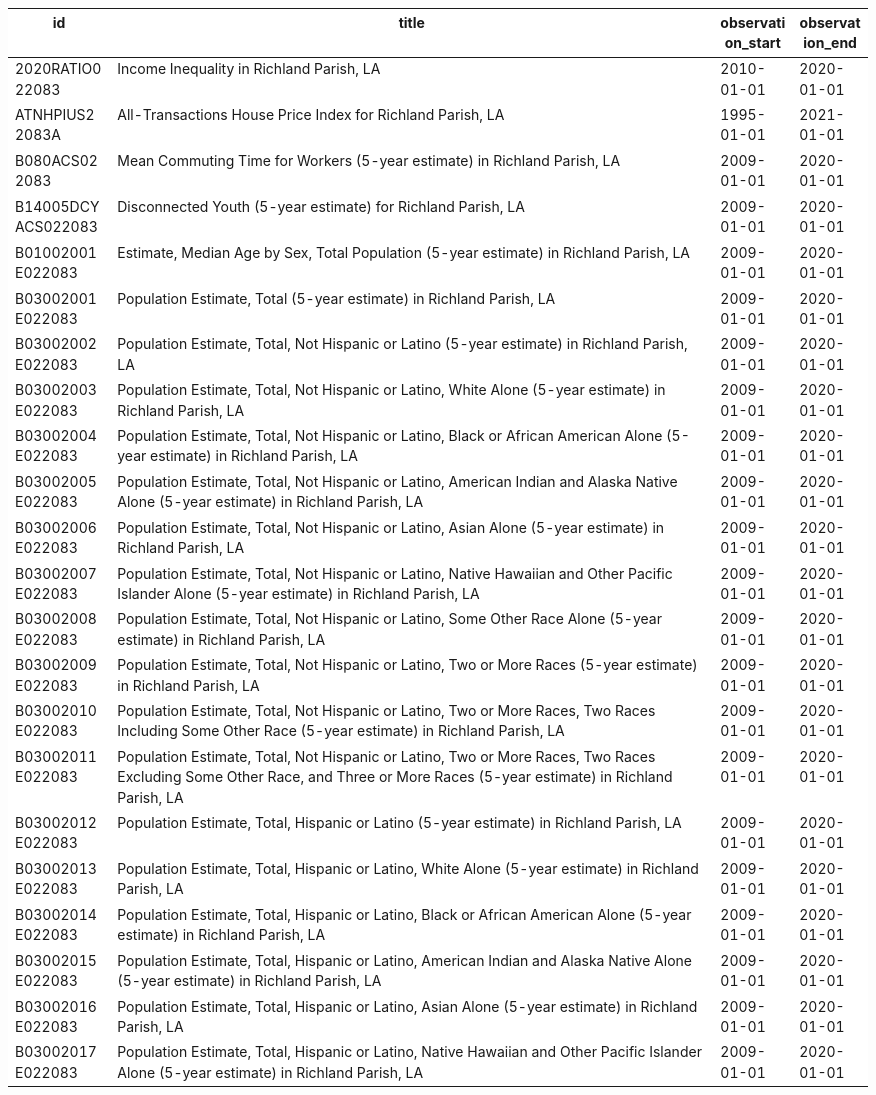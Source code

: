 | id                        | title                                                                                                                                                                        | observation_start   | observation_end   |
|---------------------------|------------------------------------------------------------------------------------------------------------------------------------------------------------------------------|---------------------|-------------------|
| 2020RATIO022083           | Income Inequality in Richland Parish, LA                                                                                                                                     | 2010-01-01          | 2020-01-01        |
| ATNHPIUS22083A            | All-Transactions House Price Index for Richland Parish, LA                                                                                                                   | 1995-01-01          | 2021-01-01        |
| B080ACS022083             | Mean Commuting Time for Workers (5-year estimate) in Richland Parish, LA                                                                                                     | 2009-01-01          | 2020-01-01        |
| B14005DCYACS022083        | Disconnected Youth (5-year estimate) for Richland Parish, LA                                                                                                                 | 2009-01-01          | 2020-01-01        |
| B01002001E022083          | Estimate, Median Age by Sex, Total Population (5-year estimate) in Richland Parish, LA                                                                                       | 2009-01-01          | 2020-01-01        |
| B03002001E022083          | Population Estimate, Total (5-year estimate) in Richland Parish, LA                                                                                                          | 2009-01-01          | 2020-01-01        |
| B03002002E022083          | Population Estimate, Total, Not Hispanic or Latino (5-year estimate) in Richland Parish, LA                                                                                  | 2009-01-01          | 2020-01-01        |
| B03002003E022083          | Population Estimate, Total, Not Hispanic or Latino, White Alone (5-year estimate) in Richland Parish, LA                                                                     | 2009-01-01          | 2020-01-01        |
| B03002004E022083          | Population Estimate, Total, Not Hispanic or Latino, Black or African American Alone (5-year estimate) in Richland Parish, LA                                                 | 2009-01-01          | 2020-01-01        |
| B03002005E022083          | Population Estimate, Total, Not Hispanic or Latino, American Indian and Alaska Native Alone (5-year estimate) in Richland Parish, LA                                         | 2009-01-01          | 2020-01-01        |
| B03002006E022083          | Population Estimate, Total, Not Hispanic or Latino, Asian Alone (5-year estimate) in Richland Parish, LA                                                                     | 2009-01-01          | 2020-01-01        |
| B03002007E022083          | Population Estimate, Total, Not Hispanic or Latino, Native Hawaiian and Other Pacific Islander Alone (5-year estimate) in Richland Parish, LA                                | 2009-01-01          | 2020-01-01        |
| B03002008E022083          | Population Estimate, Total, Not Hispanic or Latino, Some Other Race Alone (5-year estimate) in Richland Parish, LA                                                           | 2009-01-01          | 2020-01-01        |
| B03002009E022083          | Population Estimate, Total, Not Hispanic or Latino, Two or More Races (5-year estimate) in Richland Parish, LA                                                               | 2009-01-01          | 2020-01-01        |
| B03002010E022083          | Population Estimate, Total, Not Hispanic or Latino, Two or More Races, Two Races Including Some Other Race (5-year estimate) in Richland Parish, LA                          | 2009-01-01          | 2020-01-01        |
| B03002011E022083          | Population Estimate, Total, Not Hispanic or Latino, Two or More Races, Two Races Excluding Some Other Race, and Three or More Races (5-year estimate) in Richland Parish, LA | 2009-01-01          | 2020-01-01        |
| B03002012E022083          | Population Estimate, Total, Hispanic or Latino (5-year estimate) in Richland Parish, LA                                                                                      | 2009-01-01          | 2020-01-01        |
| B03002013E022083          | Population Estimate, Total, Hispanic or Latino, White Alone (5-year estimate) in Richland Parish, LA                                                                         | 2009-01-01          | 2020-01-01        |
| B03002014E022083          | Population Estimate, Total, Hispanic or Latino, Black or African American Alone (5-year estimate) in Richland Parish, LA                                                     | 2009-01-01          | 2020-01-01        |
| B03002015E022083          | Population Estimate, Total, Hispanic or Latino, American Indian and Alaska Native Alone (5-year estimate) in Richland Parish, LA                                             | 2009-01-01          | 2020-01-01        |
| B03002016E022083          | Population Estimate, Total, Hispanic or Latino, Asian Alone (5-year estimate) in Richland Parish, LA                                                                         | 2009-01-01          | 2020-01-01        |
| B03002017E022083          | Population Estimate, Total, Hispanic or Latino, Native Hawaiian and Other Pacific Islander Alone (5-year estimate) in Richland Parish, LA                                    | 2009-01-01          | 2020-01-01        |